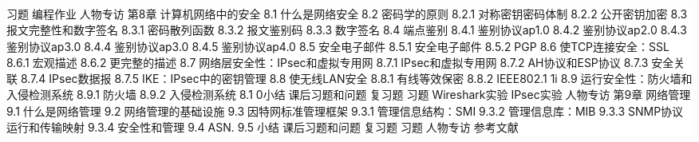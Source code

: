 习题
编程作业
人物专访
第8章 计算机网络中的安全
8.1 什么是网络安全
8.2 密码学的原则
8.2.1 对称密钥密码体制
8.2.2 公开密钥加密
8.3 报文完整性和数字签名
8.3.1 密码散列函数
8.3.2 报文鉴别码
8.3.3 数字签名
8.4 端点鉴别
8.4.1 鉴别协议ap1.0
8.4.2 鉴别协议ap2.0
8.4.3 鉴别协议ap3.0
8.4.4 鉴别协议ap3.0
8.4.5 鉴别协议ap4.0
8.5 安全电子邮件
8.5.1 安全电子邮件
8.5.2 PGP
8.6 使TCP连接安全：SSL
8.6.1 宏观描述
8.6.2 更完整的描述
8.7 网络层安全性：IPsec和虚拟专用网
8.7.1 IPsec和虚拟专用网
8.7.2 AH协议和ESP协议
8.7.3 安全关联
8.7.4 IPsec数据报
8.7.5 IKE：IPsec中的密钥管理
8.8 使无线LAN安全
8.8.1 有线等效保密
8.8.2 IEEE802.1 1i
8.9 运行安全性：防火墙和入侵检测系统
8.9.1 防火墙
8.9.2 入侵检测系统
8.1 0小结
课后习题和问题
复习题
习题
Wireshark实验
IPsec实验
人物专访
第9章 网络管理
9.1 什么是网络管理
9.2 网络管理的基础设施
9.3 因特网标准管理框架
9.3.1 管理信息结构：SMI
9.3.2 管理信息库：MIB
9.3.3 SNMP协议运行和传输映射
9.3.4 安全性和管理
9.4 ASN.
9.5 小结
课后习题和问题
复习题
习题
人物专访
参考文献